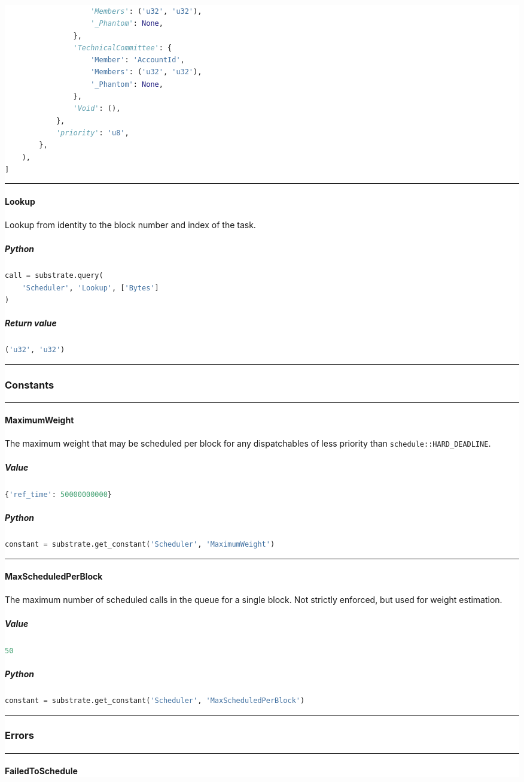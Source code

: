 ```python
                    'Members': ('u32', 'u32'),
                    '_Phantom': None,
                },
                'TechnicalCommittee': {
                    'Member': 'AccountId',
                    'Members': ('u32', 'u32'),
                    '_Phantom': None,
                },
                'Void': (),
            },
            'priority': 'u8',
        },
    ),
]
```
---------
#### Lookup
 Lookup from identity to the block number and index of the task.

##### Python
```python
call = substrate.query(
    'Scheduler', 'Lookup', ['Bytes']
)
```

##### Return value
```python
('u32', 'u32')
```
---------
### Constants
---------
#### MaximumWeight
 The maximum weight that may be scheduled per block for any dispatchables of less
 priority than `schedule::HARD_DEADLINE`.
##### Value
```python
{'ref_time': 50000000000}
```
##### Python
```python
constant = substrate.get_constant('Scheduler', 'MaximumWeight')
```
---------
#### MaxScheduledPerBlock
 The maximum number of scheduled calls in the queue for a single block.
 Not strictly enforced, but used for weight estimation.
##### Value
```python
50
```
##### Python
```python
constant = substrate.get_constant('Scheduler', 'MaxScheduledPerBlock')
```
---------
### Errors
---------
#### FailedToSchedule

 [well_known_keys::CODE]: sp_core::storage::well_known_keys::CODE
[`transfer`]: struct.Pallet.html\#method.transfer